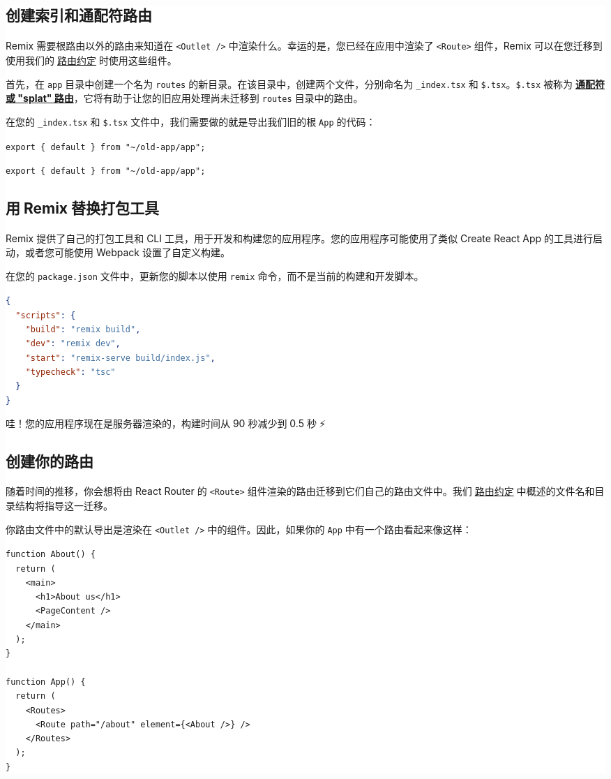 ## 创建索引和通配符路由

Remix 需要根路由以外的路由来知道在 `<Outlet />` 中渲染什么。幸运的是，您已经在应用中渲染了 `<Route>` 组件，Remix 可以在您迁移到使用我们的 [路由约定][routing-conventions] 时使用这些组件。

首先，在 `app` 目录中创建一个名为 `routes` 的新目录。在该目录中，创建两个文件，分别命名为 `_index.tsx` 和 `$.tsx`。`$.tsx` 被称为 [**通配符或 "splat" 路由**][a-catch-all-route]，它将有助于让您的旧应用处理尚未迁移到 `routes` 目录中的路由。

在您的 `_index.tsx` 和 `$.tsx` 文件中，我们需要做的就是导出我们旧的根 `App` 的代码：

```tsx filename=app/routes/_index.tsx
export { default } from "~/old-app/app";
```

```tsx filename=app/routes/$.tsx
export { default } from "~/old-app/app";
```

## 用 Remix 替换打包工具

Remix 提供了自己的打包工具和 CLI 工具，用于开发和构建您的应用程序。您的应用程序可能使用了类似 Create React App 的工具进行启动，或者您可能使用 Webpack 设置了自定义构建。

在您的 `package.json` 文件中，更新您的脚本以使用 `remix` 命令，而不是当前的构建和开发脚本。

```json filename=package.json
{
  "scripts": {
    "build": "remix build",
    "dev": "remix dev",
    "start": "remix-serve build/index.js",
    "typecheck": "tsc"
  }
}
```

哇！您的应用程序现在是服务器渲染的，构建时间从 90 秒减少到 0.5 秒 ⚡

## 创建你的路由

随着时间的推移，你会想将由 React Router 的 `<Route>` 组件渲染的路由迁移到它们自己的路由文件中。我们 [路由约定][routing-conventions] 中概述的文件名和目录结构将指导这一迁移。

你路由文件中的默认导出是渲染在 `<Outlet />` 中的组件。因此，如果你的 `App` 中有一个路由看起来像这样：

```tsx filename=app/old-app/app.tsx
function About() {
  return (
    <main>
      <h1>About us</h1>
      <PageContent />
    </main>
  );
}

function App() {
  return (
    <Routes>
      <Route path="/about" element={<About />} />
    </Routes>
  );
}
```


[react-router]: https://reactrouter.com
[react-router-docs]: https://reactrouter.com/start/concepts
[migration-guide-from-v5-to-v6]: https://reactrouter.com/en/6.22.3/upgrading/v5
[backwards-compatibility-package]: https://www.npmjs.com/package/react-router-dom-v5-compat
[a-few-tweaks-to-improve-progressive-enhancement]: ../pages/philosophy#progressive-enhancement
[routing-conventions]: ./routing
[a-catch-all-route]: ../file-conventions/routes#splat-routes
[hydration-mismatch]: https://reactjs.org/docs/react-dom.html#hydrate
[loader-data]: ../route/loader
[client-only-component]: https://github.com/sergiodxa/remix-utils/blob/main/src/react/client-only.tsx
[remix-utils]: https://www.npmjs.com/package/remix-utils
[examples-repository]: https://github.com/remix-run/examples/blob/main/client-only-components/app/routes/_index.tsx
[react-lazy]: https://reactjs.org/docs/code-splitting.html#reactlazy
[react-suspense]: https://reactjs.org/docs/react-api.html#reactsuspense
[client-only-approach]: #client-only-components
[loadable-components]: https://loadable-components.com/docs/loadable-vs-react-lazy
[docs-on-configuration]: ../file-conventions/remix-config
[see-our-docs-on-route-links-for-more-information]: ../route/links
[react-svgr]: https://react-svgr.com
[command-line]: https://react-svgr.com/docs/cli
[online-playground]: https://react-svgr.com/playground
[page-link-descriptor-object]: ../route/links#pagelinkdescriptor
[react-helmet]: https://www.npmjs.com/package/react-helmet
[remix-philosophy]: ../pages/philosophy
[remix-technical-explanation]: ../pages/technical-explanation
[data-loading-in-remix]: ./data-loading
[routing-in-remix]: ./routing
[styling-in-remix]: ./styling
[frequently-asked-questions]: ../pages/faq
[common-gotchas]: ../pages/gotchas
[css-modules]: ./styling#css-modules
[vanilla-extract]: ./styling#vanilla-extract
[css-side-effect-imports]: ./styling#css-side-effect-imports
[css-bundling]: ./styling#css-bundling
[open-graph-protocol]: https://ogp.me
[classic-remix-compiler]: ./vite#classic-remix-compiler-vs-remix-vite
[remix-vite]: ./vite